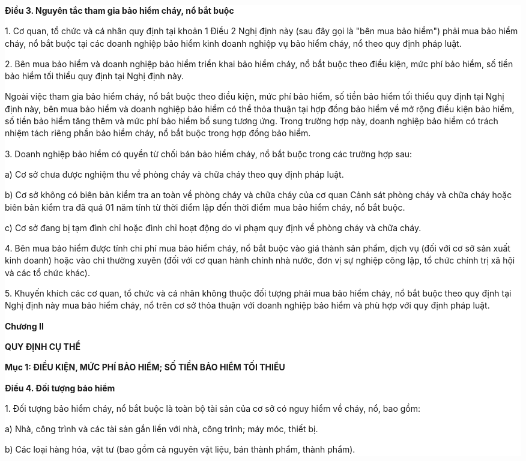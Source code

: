 **Điều 3. Nguyên tắc tham gia bảo hiểm cháy, nổ bắt buộc**

1\. Cơ quan, tổ chức và cá nhân quy định tại khoản 1 Điều 2 Nghị định này
(sau đây gọi là "bên mua bảo hiểm") phải mua bảo hiểm cháy, nổ bắt buộc
tại các doanh nghiệp bảo hiểm kinh doanh nghiệp vụ bảo hiểm cháy, nổ
theo quy định pháp luật.

2\. Bên mua bảo hiểm và doanh nghiệp bảo hiểm triển khai bảo hiểm cháy,
nổ bắt buộc theo điều kiện, mức phí bảo hiểm, số tiền bảo hiểm tối thiểu
quy định tại Nghị định này.

Ngoài việc tham gia bảo hiểm cháy, nổ bắt buộc theo điều kiện, mức phí
bảo hiểm, số tiền bảo hiểm tối thiểu quy định tại Nghị định này, bên mua
bảo hiểm và doanh nghiệp bảo hiểm có thể thỏa thuận tại hợp đồng bảo
hiểm về mở rộng điều kiện bảo hiểm, số tiền bảo hiểm tăng thêm và mức
phí bảo hiểm bổ sung tương ứng. Trong trường hợp này, doanh nghiệp bảo
hiểm có trách nhiệm tách riêng phần bảo hiểm cháy, nổ bắt buộc trong hợp
đồng bảo hiểm.

3\. Doanh nghiệp bảo hiểm có quyền từ chối bán bảo hiểm cháy, nổ bắt buộc
trong các trường hợp sau:

a\) Cơ sở chưa được nghiệm thu về phòng cháy và chữa cháy theo quy định
pháp luật.

b\) Cơ sở không có biên bản kiểm tra an toàn về phòng cháy và chữa cháy
của cơ quan Cảnh sát phòng cháy và chữa cháy hoặc biên bản kiểm tra đã
quá 01 năm tính từ thời điểm lập đến thời điểm mua bảo hiểm cháy, nổ bắt
buộc.

c\) Cơ sở đang bị tạm đình chỉ hoặc đình chỉ hoạt động do vi phạm quy
định về phòng cháy và chữa cháy.

4\. Bên mua bảo hiểm được tính chi phí mua bảo hiểm cháy, nổ bắt buộc vào
giá thành sản phẩm, dịch vụ (đối với cơ sở sản xuất kinh doanh) hoặc vào
chi thường xuyên (đối với cơ quan hành chính nhà nước, đơn vị sự nghiệp
công lập, tổ chức chính trị xã hội và các tổ chức khác).

5\. Khuyến khích các cơ quan, tổ chức và cá nhân không thuộc đối tượng
phải mua bảo hiểm cháy, nổ bắt buộc theo quy định tại Nghị định này mua
bảo hiểm cháy, nổ trên cơ sở thỏa thuận với doanh nghiệp bảo hiểm và phù
hợp với quy định pháp luật.

**Chương II**

**QUY ĐỊNH CỤ THỂ**

**Mục 1: ĐIỀU KIỆN, MỨC PHÍ BẢO HIỂM; SỐ TIỀN BẢO HIỂM TỐI THIỂU**

**Điều 4. Đối tượng bảo hiểm**

1\. Đối tượng bảo hiểm cháy, nổ bắt buộc là toàn bộ tài sản của cơ sở có
nguy hiểm về cháy, nổ, bao gồm:

a\) Nhà, công trình và các tài sản gắn liền với nhà, công trình; máy móc,
thiết bị.

b\) Các loại hàng hóa, vật tư (bao gồm cả nguyên vật liệu, bán thành
phẩm, thành phẩm).
